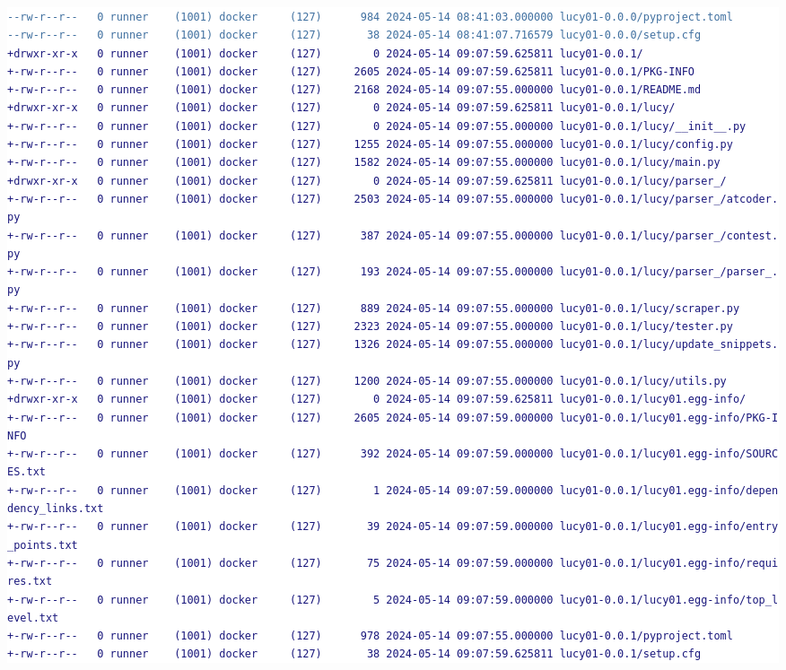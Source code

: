 ```diff
--rw-r--r--   0 runner    (1001) docker     (127)      984 2024-05-14 08:41:03.000000 lucy01-0.0.0/pyproject.toml
--rw-r--r--   0 runner    (1001) docker     (127)       38 2024-05-14 08:41:07.716579 lucy01-0.0.0/setup.cfg
+drwxr-xr-x   0 runner    (1001) docker     (127)        0 2024-05-14 09:07:59.625811 lucy01-0.0.1/
+-rw-r--r--   0 runner    (1001) docker     (127)     2605 2024-05-14 09:07:59.625811 lucy01-0.0.1/PKG-INFO
+-rw-r--r--   0 runner    (1001) docker     (127)     2168 2024-05-14 09:07:55.000000 lucy01-0.0.1/README.md
+drwxr-xr-x   0 runner    (1001) docker     (127)        0 2024-05-14 09:07:59.625811 lucy01-0.0.1/lucy/
+-rw-r--r--   0 runner    (1001) docker     (127)        0 2024-05-14 09:07:55.000000 lucy01-0.0.1/lucy/__init__.py
+-rw-r--r--   0 runner    (1001) docker     (127)     1255 2024-05-14 09:07:55.000000 lucy01-0.0.1/lucy/config.py
+-rw-r--r--   0 runner    (1001) docker     (127)     1582 2024-05-14 09:07:55.000000 lucy01-0.0.1/lucy/main.py
+drwxr-xr-x   0 runner    (1001) docker     (127)        0 2024-05-14 09:07:59.625811 lucy01-0.0.1/lucy/parser_/
+-rw-r--r--   0 runner    (1001) docker     (127)     2503 2024-05-14 09:07:55.000000 lucy01-0.0.1/lucy/parser_/atcoder.py
+-rw-r--r--   0 runner    (1001) docker     (127)      387 2024-05-14 09:07:55.000000 lucy01-0.0.1/lucy/parser_/contest.py
+-rw-r--r--   0 runner    (1001) docker     (127)      193 2024-05-14 09:07:55.000000 lucy01-0.0.1/lucy/parser_/parser_.py
+-rw-r--r--   0 runner    (1001) docker     (127)      889 2024-05-14 09:07:55.000000 lucy01-0.0.1/lucy/scraper.py
+-rw-r--r--   0 runner    (1001) docker     (127)     2323 2024-05-14 09:07:55.000000 lucy01-0.0.1/lucy/tester.py
+-rw-r--r--   0 runner    (1001) docker     (127)     1326 2024-05-14 09:07:55.000000 lucy01-0.0.1/lucy/update_snippets.py
+-rw-r--r--   0 runner    (1001) docker     (127)     1200 2024-05-14 09:07:55.000000 lucy01-0.0.1/lucy/utils.py
+drwxr-xr-x   0 runner    (1001) docker     (127)        0 2024-05-14 09:07:59.625811 lucy01-0.0.1/lucy01.egg-info/
+-rw-r--r--   0 runner    (1001) docker     (127)     2605 2024-05-14 09:07:59.000000 lucy01-0.0.1/lucy01.egg-info/PKG-INFO
+-rw-r--r--   0 runner    (1001) docker     (127)      392 2024-05-14 09:07:59.000000 lucy01-0.0.1/lucy01.egg-info/SOURCES.txt
+-rw-r--r--   0 runner    (1001) docker     (127)        1 2024-05-14 09:07:59.000000 lucy01-0.0.1/lucy01.egg-info/dependency_links.txt
+-rw-r--r--   0 runner    (1001) docker     (127)       39 2024-05-14 09:07:59.000000 lucy01-0.0.1/lucy01.egg-info/entry_points.txt
+-rw-r--r--   0 runner    (1001) docker     (127)       75 2024-05-14 09:07:59.000000 lucy01-0.0.1/lucy01.egg-info/requires.txt
+-rw-r--r--   0 runner    (1001) docker     (127)        5 2024-05-14 09:07:59.000000 lucy01-0.0.1/lucy01.egg-info/top_level.txt
+-rw-r--r--   0 runner    (1001) docker     (127)      978 2024-05-14 09:07:55.000000 lucy01-0.0.1/pyproject.toml
+-rw-r--r--   0 runner    (1001) docker     (127)       38 2024-05-14 09:07:59.625811 lucy01-0.0.1/setup.cfg
```
